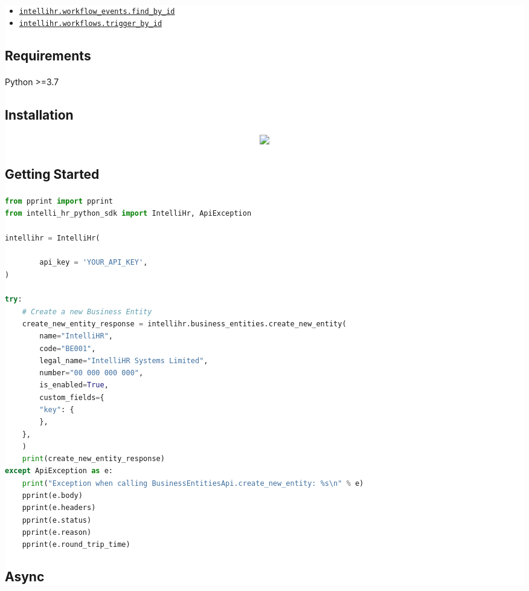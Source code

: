   * [`intellihr.workflow_events.find_by_id`](#intellihrworkflow_eventsfind_by_id)
  * [`intellihr.workflows.trigger_by_id`](#intellihrworkflowstrigger_by_id)



## Requirements<a id="requirements"></a>

Python >=3.7

## Installation<a id="installation"></a>
<div align="center">
  <a href="https://konfigthis.com/sdk-sign-up?company=intelliHR&language=Python">
    <img src="https://raw.githubusercontent.com/konfig-dev/brand-assets/HEAD/cta-images/python-cta.png" width="70%">
  </a>
</div>

## Getting Started<a id="getting-started"></a>

```python
from pprint import pprint
from intelli_hr_python_sdk import IntelliHr, ApiException

intellihr = IntelliHr(

        api_key = 'YOUR_API_KEY',
)

try:
    # Create a new Business Entity
    create_new_entity_response = intellihr.business_entities.create_new_entity(
        name="IntelliHR",
        code="BE001",
        legal_name="IntelliHR Systems Limited",
        number="00 000 000 000",
        is_enabled=True,
        custom_fields={
        "key": {
        },
    },
    )
    print(create_new_entity_response)
except ApiException as e:
    print("Exception when calling BusinessEntitiesApi.create_new_entity: %s\n" % e)
    pprint(e.body)
    pprint(e.headers)
    pprint(e.status)
    pprint(e.reason)
    pprint(e.round_trip_time)
```

## Async<a id="async"></a>

